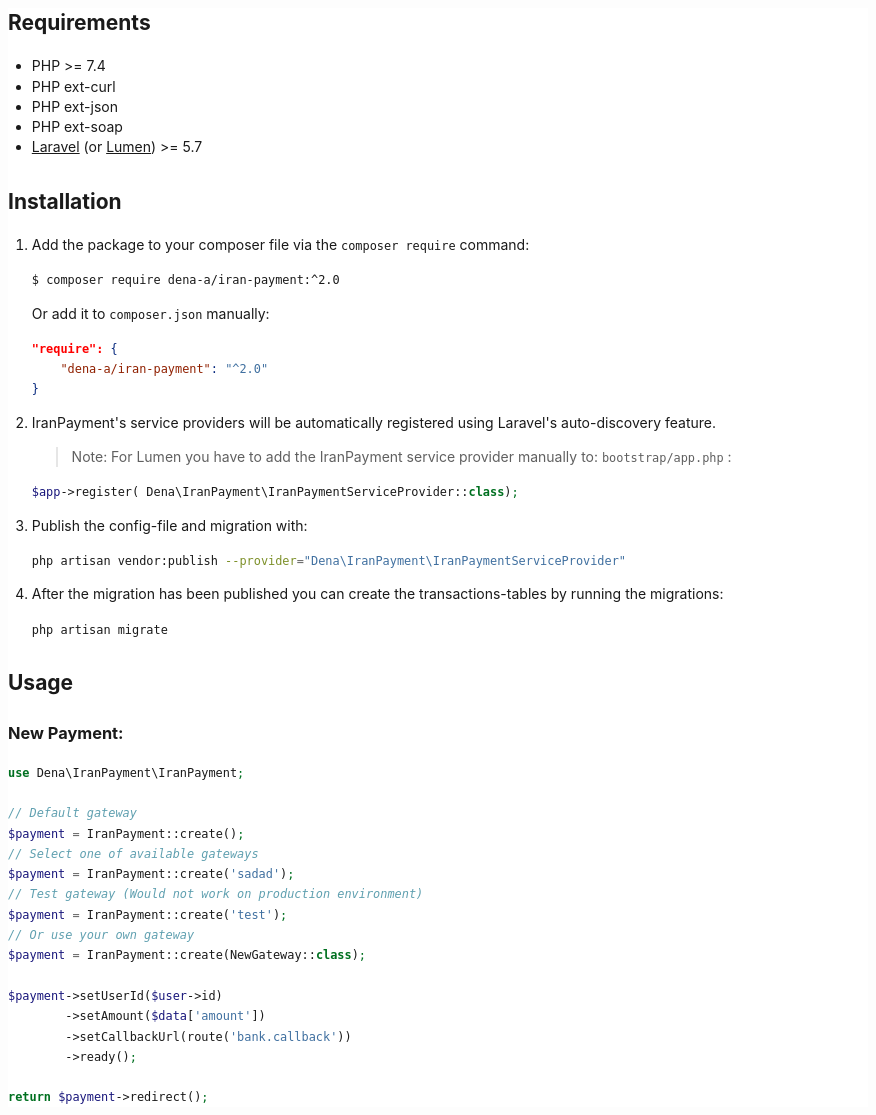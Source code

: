## Requirements

* PHP >= 7.4
* PHP ext-curl
* PHP ext-json
* PHP ext-soap
* [Laravel](https://www.laravel.com) (or [Lumen](https://lumen.laravel.com)) >= 5.7

## Installation
1. Add the package to your composer file via the `composer require` command:
   
   ```bash
   $ composer require dena-a/iran-payment:^2.0
   ```
   
   Or add it to `composer.json` manually:
   
   ```json
   "require": {
       "dena-a/iran-payment": "^2.0"
   }
   ```

2. IranPayment's service providers will be automatically registered using Laravel's auto-discovery feature.

    > Note: For Lumen you have to add the IranPayment service provider manually to: `bootstrap/app.php` :

    ```php
   $app->register( Dena\IranPayment\IranPaymentServiceProvider::class);
    ```

3. Publish the config-file and migration with:
    ```bash
    php artisan vendor:publish --provider="Dena\IranPayment\IranPaymentServiceProvider"
    ```
4. After the migration has been published you can create the transactions-tables by running the migrations:
    ```bash
    php artisan migrate
    ```

## Usage

### New Payment:
```php
use Dena\IranPayment\IranPayment;

// Default gateway
$payment = IranPayment::create();
// Select one of available gateways
$payment = IranPayment::create('sadad');
// Test gateway (Would not work on production environment)
$payment = IranPayment::create('test');
// Or use your own gateway
$payment = IranPayment::create(NewGateway::class);

$payment->setUserId($user->id)
        ->setAmount($data['amount'])
        ->setCallbackUrl(route('bank.callback'))
        ->ready();

return $payment->redirect();
```
